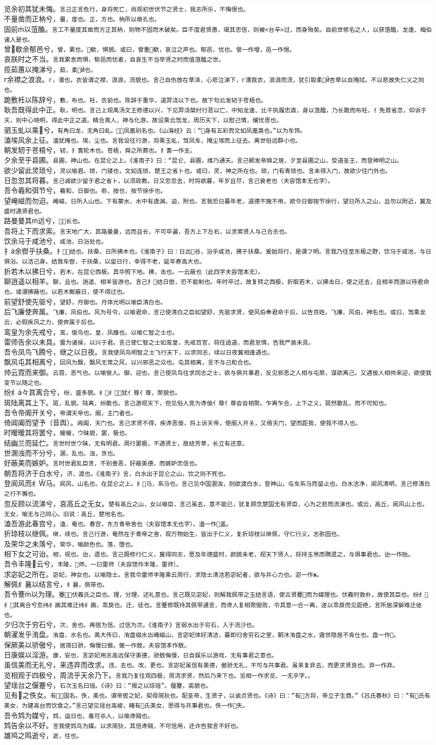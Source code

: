 览余初其犹未悔。`言己正言危行，身将死亡，尚观初世伏节之贤士，我志所乐，不悔恨也。`  
不量凿而正枘兮，`量，度也。正，方也。枘所以凿孔也。`  
固前以菹醢。`言工不量度其凿而方正其枘，则物不固而木破矣。臣不度君贤愚，竭其忠信，则被<台辛>过，而身殆矣。自前世修名之人，以获菹醢，龙逢、梅伯诸人是也。`  
曾欷余郁邑兮，`曾，累也。欷，惧貌。或曰，曾重欷，哀泣之声也。郁邑，忧也。曾一作增，邑一作悒。`  
哀朕时之不当。`言我累息而惧，郁邑而忧者，自哀生不当举贤之时而值菹醢之世。`  
揽茹蕙以掩涕兮，`茹，柔Й也。`  
г余襟之浪浪。`г，濡也。衣皆谓之襟，浪浪，流貌也。言己自伤放在草泽，心悲泣涕下，г濡我衣，浪浪而流，犹引取柔Й杏草以自掩拭。不以悲故失仁义之则也。`  
跪敷衽以陈辞兮，`敷，布也。衽，衣前也。陈辞于重华，道羿浇以下也。故下句云发轫于苍梧也。`  
耿吾既得此中正。`耿，明也。言己上观禹汤文王修德以兴，下见羿浇桀纣行恶以亡，中知龙逢、比干执履忠直，身以菹醢，乃长跪而布衽，亻免首省念，仰诉于天，则中心晓明，得此中正之道。精合真人，神与化游。故设乘云驾龙，周历天下，以慰己情，缓忧思也。`  
驷玉虬以乘兮，`有角曰龙，无角曰虬。，凤凰别名也。《山海经》云：“身有五彩而文如凤凰类也。”以为车饰。`  
溘埃风余上征。`溘犹掩也。埃，尘也。言我设往行游，将乘玉虬，驾凤车，掩尘埃而上征去。离世俗远群小也。`  
朝发轫于苍梧兮，`轫，扌耆轮木也。苍梧，舜之所葬也。扌耆一作支。`  
夕余至乎县圃。`县圃，神山也。在昆仑之上。《淮南子》曰：“昆仑、县圃，维乃通天。言己朝发帝舜之居，夕至县圃之山，受道圣王，而登神明之山。`  
欲少留此灵琐兮，`灵以喻君。琐，门镂也，文如连琐，楚王之省ト也。或曰，灵，神之所在也。琐，门有青琐也。言未得入门，故欲少往门外也。`  
日忽忽其将暮。`言己诚欲少留于君之省ト，以须政教。日又忽忽去，时将欲暮，年岁且尽，言己衰老也（夫容馆本无也字）。`  
吾令羲和弭节兮，`羲和，日御也。弥，按也，按节徐步也。`  
望崦嵫而勿迫。`崦嵫，日所入山也。下有蒙水，水中有虞渊。迫，附也。言我恐日暮年老，道德不施不用，欲令日御按节徐行，望日所入之山，且勿以附近，冀及盛时遇贤君也。`  
路曼曼其远兮，`，长也。`  
吾将上下而求索。`言天地广大，其路曼曼，远而且长，不可卒遍，吾方上下左右，以求索贤人与己合志也。`  
饮余马于咸池兮，`咸池，日浴处也。`  
扌余辔乎扶桑。`扌，结也。扶桑，日所拂木也。《淮南子》曰：日出谷，浴乎咸池，拂于扶桑。爰始将行，是谓フ明。言我乃往至东极之野，饮马于咸池，与日俱浴。以洁己身。结我车辔，于扶桑，以留日行，幸得不老，延年寿高大也。`  
折若木以拂日兮，`若木，在昆仑西极。其华照下地。拂，击也。一云蔽也（此四字夫容馆本无）。`  
聊逍遥以相羊。`聊，且也。逍遥、相羊皆游也。言己扌结日辔，恐不能制也。年时卒过，故复转之西极，折取若木，以拂击日，使之还去，且相羊而游以待君命也。或谓拂蔽也。以若木鄣蔽日，使不得过也。`  
前望舒使先驱兮，`望舒，月御也。月体光明以喻臣清白也。`  
后飞廉使奔属。`飞廉，风伯也。风为号令，以喻君命，言己使清白之臣如望舒，先驱求贤，使风伯奉君命于后，以告百姓。飞廉、风伯，神名也。或曰，驾乘龙云，必假疾风之力，使奔属于后也。`  
鸾皇为余先戒兮，`鸾，俊鸟也。皇，凤雌也。以喻仁智之士也。`  
雷师告余以未具。`雷为诸侯，以兴于君。言己使仁智之士如鸾皇，先戒百官，将往适道，而君怠惰，告我严装未具。`  
吾令凤鸟飞腾兮，继之以日夜。`言我使凤鸟明智之士飞行天下，以求同志，续以日夜冀相逢遇也。`  
飘风屯其相离兮，`回风为飘，飘风无常之风，以兴邪恶之众也。屯其相离，言不与己和合也。`  
帅云霓而来御。`云霓，恶气也。以喻佞人。御，迎也。言己使凤鸟往求同志之士，欲与俱共事君，反见邪恶之人相与屯聚，谋欲离己。又遇佞人相帅来迎，欲使我变节以随之也。`  
纷纟々其离合兮，`纷，盛多貌。纟纟，犹亻尊亻尊，聚貌也。`  
斑陆离其上下。`斑，乱貌。陆离，纷散也。言己游观天下，但见俗人竞为谗佞亻尊亻尊沓沓相聚。乍离乍合，上下之义，斑然散乱，而不可知也。`  
吾令帝阍开关兮，`帝谓天帝也。阍，主门者也。`  
倚阊阖而望予（音舆）。`阊阖，天门也。言己求贤不得，疾谗恶佞，将上诉天帝，使阍人开关，又倚天门，望而距我，使我不得入也。`  
时暧暧其将罢兮，`暧暧，ウ昧貌，罢，极也。`  
结幽兰而延伫。`言世时世ウ昧，无有明君。周行罢极，不遇贤士，故结芳草，长立有还意。`  
世溷浊而不分兮，`溷，乱也。浊，贪也。`  
好蔽美而嫉妒。`言时世君乱臣贪，不别善恶，好蔽美德，而嫉妒忠信也。`  
朝吾将济于白水兮，`济，渡也。《淮南子》言，白水出于昆仑之山，饮之则不死也。`  
登阆风而纟马。`阆风，山名也。在昆仑之上。纟马，系马也。言己见中国溷浊，则欲渡白水，登神山，屯车系马而留止也。白水洁净，阆风清明，言己修清白之行不懈也。`  
忽反顾以流涕兮，哀高丘之无女。`楚有高丘之山，女以喻臣，言己虽去，意不能已，犹复顾念楚国无有贤臣，心为之悲而流涕也。或云，高丘，阆风山上也。无女，喻无与己同心。旧说：高丘，楚地名也。`  
溘吾游此春宫兮，`溘，奄也。春宫，东方青帝舍也（夫容馆本无也字）。溘一作盖。`  
折琼枝以继佩。`继，续也。言己行游，奄然在于青帝之舍，观万物始生，皆出于仁义，复折琼枝以继佩，守仁行义，志弥固也。`  
及荣华之未落兮，`荣华，喻颜色也。落，堕也。`  
相下女之可诒。`相，视也。诒，遗也。言己既修行仁义，冀得同志，愿及年德盛时，颜貌未老，视天下贤人，将持玉帛而聘遗之，与俱事君也。诒一作贻。`  
吾令丰隆云兮，`丰隆，师。一曰雷师（夫容馆作丰隆，雷师）。`  
求宓妃之所在。`宓妃，神女也。以喻隐士。言我令雷师丰隆乘云周行，求隐士清洁若宓妃者，欲与并心力也。宓一作ж。`  
解佩纟襄以结言兮，`纟襄，佩带也。`  
吾令謇以为理。`蹇，伏羲氏之臣也。理，分理，述礼意也。言己既见宓妃，则解我佩带之玉结言语，使古贤蹇而为媒理也。伏羲时敦朴，故使其臣也。纷纟纟其离合兮忽纬纟画其难迁纬纟画，乖戾也。迁，徒也。言蹇修既持其佩带通言，而谗人复相聚毁败，令其意一合一离，遂以乖戾而见距绝，言所居深僻难迁徙也。`  
夕归次于穷石兮，`次，舍也。再宿为信。过信为次。《淮南子》言弱水出于穷石，入于流沙也。`  
朝濯发乎洧盘。`洧盘，水名也。禹大传曰，洧盘缀水出崦嵫山，言宓妃体好清洁，暮即归舍穷石之室，朝沐洧盘之水，遁世隐居不肯仕也。盘一作。`  
保厥美以骄傲兮，`居简曰骄，侮慢曰傲。傲一作敖。夫容馆本作敖。`  
日康娱以淫游。`康，安也，言宓妃用志高远保守美德，骄敖侮慢，日自娱乐以游戏，无有事君之意也。`  
虽信美而无礼兮，来违弃而改求。`违，去也。改，更也。言宓妃虽信有美德，傲骄无礼，不可与共事君。虽来复弃去，而更求贤良也。弃一作弃。`  
览相观于四极兮，周流乎天余乃下。`言我乃复往观四极，周流求贤，然后乃来下也。览相一作求览，一无乎字。。`  
望瑶台之偃蹇兮，`石次玉名曰瑶。《诗》曰：“报之以琼瑶”。偃蹇，高貌也。`  
见有之佚女。`有，国名。佚，美也。谓帝喾之妃，契母简狄也。配圣帝，生贤子，以谕贞贤也。《诗》曰：“有方将，帝立子生商。”《吕氏春秋》曰：“有氏有美女，为建高台而饮食之。”言己望见瑶台高峻，睹有氏美女，思得与共事君也。佚一作失。`  
吾令鸩为媒兮，`鸩，运日也，毒可杀人，以喻谗贼也。`  
鸩告余以不好。`言我使鸩鸟为媒。以求简狄，其信谗贼，不可信用，还诈告我言不好也。`  
雄鸠之鸣逝兮，`逝，往也。`  